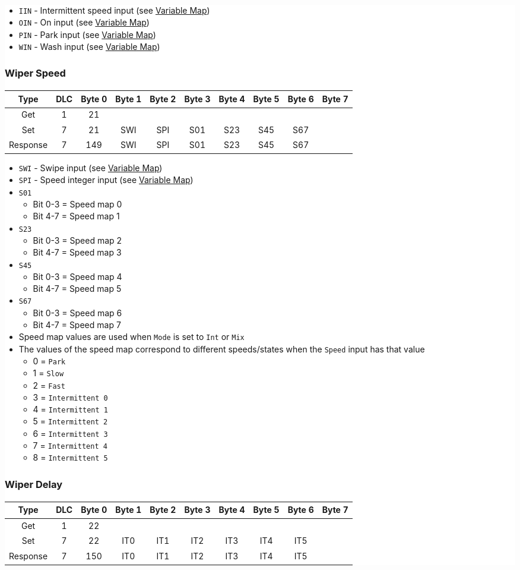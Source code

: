 - `IIN` - Intermittent speed input (see [Variable Map](variablemap.md))
- `OIN` - On input (see [Variable Map](variablemap.md))
- `PIN` - Park input (see [Variable Map](variablemap.md))
- `WIN` - Wash input (see [Variable Map](variablemap.md))

### Wiper Speed

| Type   | DLC | Byte 0 | Byte 1 | Byte 2 | Byte 3 | Byte 4 | Byte 5 | Byte 6 | Byte 7|
|:------:|:---:|:------:|:------:|:------:|:------:|:------:|:------:|:------:|:-----:|
|Get     | 1   | 21     |        |        |        |        |        |        |       |
|Set     | 7   | 21     | SWI    | SPI    | S01    | S23    | S45    | S67    |       |
|Response| 7   | 149    | SWI    | SPI    | S01    | S23    | S45    | S67    |       |

- `SWI` - Swipe input (see [Variable Map](variablemap.md))
- `SPI` - Speed integer input (see [Variable Map](variablemap.md))
- `S01`
    - Bit 0-3 = Speed map 0
    - Bit 4-7 = Speed map 1 
- `S23`
    - Bit 0-3 = Speed map 2
    - Bit 4-7 = Speed map 3
- `S45`
    - Bit 0-3 = Speed map 4
    - Bit 4-7 = Speed map 5
- `S67`
    - Bit 0-3 = Speed map 6
    - Bit 4-7 = Speed map 7
- Speed map values are used when `Mode` is set to `Int` or `Mix`
- The values of the speed map correspond to different speeds/states when the `Speed` input has that value
    - 0 = `Park`
    - 1 = `Slow`
    - 2 = `Fast`
    - 3 = `Intermittent 0`
    - 4 = `Intermittent 1`
    - 5 = `Intermittent 2`
    - 6 = `Intermittent 3`
    - 7 = `Intermittent 4`
    - 8 = `Intermittent 5`

### Wiper Delay

| Type   | DLC | Byte 0 | Byte 1 | Byte 2 | Byte 3 | Byte 4 | Byte 5 | Byte 6 | Byte 7|
|:------:|:---:|:------:|:------:|:------:|:------:|:------:|:------:|:------:|:-----:|
|Get     | 1   | 22     |        |        |        |        |        |        |       |
|Set     | 7   | 22     | IT0    | IT1    | IT2    | IT3    | IT4    | IT5    |       |
|Response| 7   | 150    | IT0    | IT1    | IT2    | IT3    | IT4    | IT5    |       |
